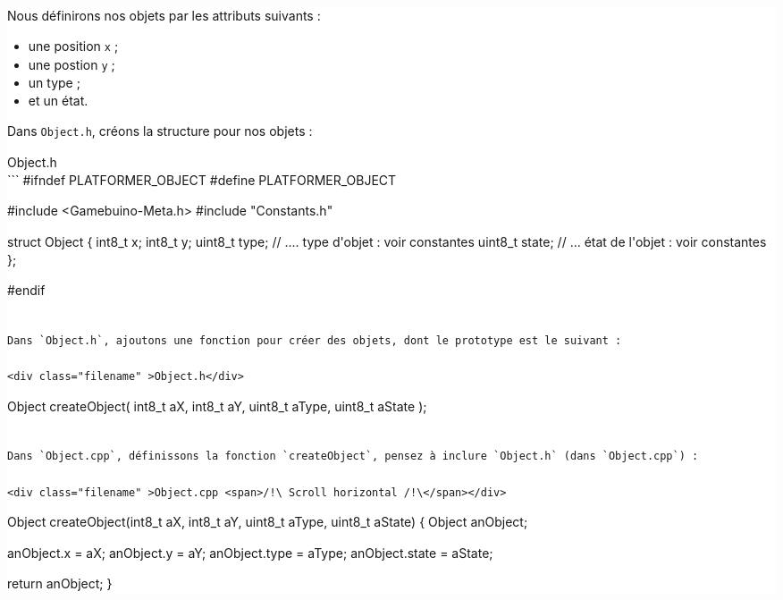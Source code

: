 ```
```

Nous définirons nos objets par les attributs suivants :
* une position `x` ;
* une postion `y` ;
* un type ;
* et un état.

Dans `Object.h`, créons la structure pour nos objets :

<div class="filename" >Object.h</div>
```
#ifndef PLATFORMER_OBJECT
#define PLATFORMER_OBJECT

#include <Gamebuino-Meta.h>
#include "Constants.h"

struct Object {
  int8_t x;
  int8_t y;
  uint8_t type; // .... type d'objet : voir constantes
  uint8_t state; // ... état de l'objet : voir constantes
};

#endif
```

Dans `Object.h`, ajoutons une fonction pour créer des objets, dont le prototype est le suivant :

<div class="filename" >Object.h</div>
```
Object createObject(
  int8_t aX, int8_t aY, 
  uint8_t aType, 
  uint8_t aState
);
```

Dans `Object.cpp`, définissons la fonction `createObject`, pensez à inclure `Object.h` (dans `Object.cpp`) :

<div class="filename" >Object.cpp <span>/!\ Scroll horizontal /!\</span></div>
```
Object createObject(int8_t aX, int8_t aY, uint8_t aType, uint8_t aState) {
  Object anObject;

  anObject.x = aX;
  anObject.y = aY;
  anObject.type = aType;
  anObject.state = aState;

  return anObject;
}
```
